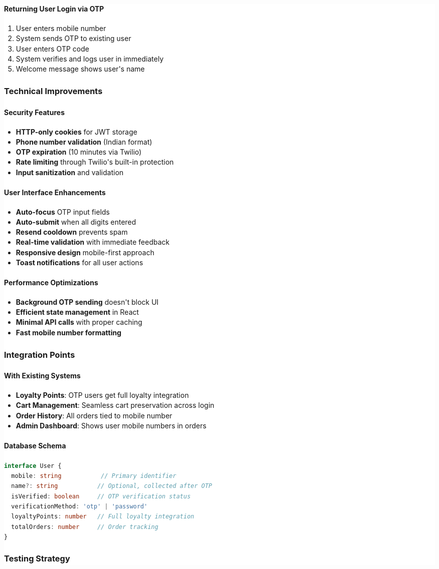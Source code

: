 #### Returning User Login via OTP
1. User enters mobile number
2. System sends OTP to existing user
3. User enters OTP code
4. System verifies and logs user in immediately
5. Welcome message shows user's name

### Technical Improvements

#### Security Features
- **HTTP-only cookies** for JWT storage
- **Phone number validation** (Indian format)
- **OTP expiration** (10 minutes via Twilio)
- **Rate limiting** through Twilio's built-in protection
- **Input sanitization** and validation

#### User Interface Enhancements
- **Auto-focus** OTP input fields
- **Auto-submit** when all digits entered
- **Resend cooldown** prevents spam
- **Real-time validation** with immediate feedback
- **Responsive design** mobile-first approach
- **Toast notifications** for all user actions

#### Performance Optimizations
- **Background OTP sending** doesn't block UI
- **Efficient state management** in React
- **Minimal API calls** with proper caching
- **Fast mobile number formatting**

### Integration Points

#### With Existing Systems
- **Loyalty Points**: OTP users get full loyalty integration
- **Cart Management**: Seamless cart preservation across login
- **Order History**: All orders tied to mobile number
- **Admin Dashboard**: Shows user mobile numbers in orders

#### Database Schema
```typescript
interface User {
  mobile: string           // Primary identifier
  name?: string           // Optional, collected after OTP
  isVerified: boolean     // OTP verification status
  verificationMethod: 'otp' | 'password'
  loyaltyPoints: number   // Full loyalty integration
  totalOrders: number     // Order tracking
}
```

### Testing Strategy

